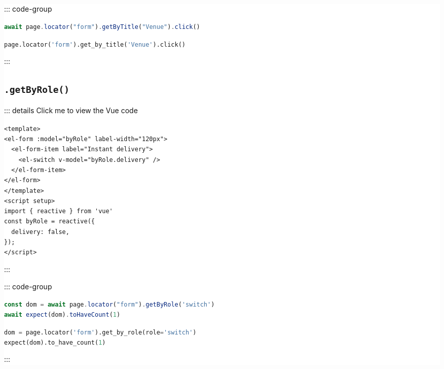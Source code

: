<el-form :model="byTitle" label-width="120px">
  <el-form-item label="Resources">
    <el-radio-group v-model="byTitle.resource">
      <el-radio label="Sponsor" title="Sponsor" /> 
      <el-radio label="Venue" title="Venue" />
    </el-radio-group>
  </el-form-item>
</el-form>

::: code-group
```TypeScript
await page.locator("form").getByTitle("Venue").click()
```

```Python
page.locator('form').get_by_title('Venue').click()
```
:::

## `.getByRole()`

::: details Click me to view the Vue code
```vue {4}
<template>
<el-form :model="byRole" label-width="120px">
  <el-form-item label="Instant delivery">
    <el-switch v-model="byRole.delivery" />
  </el-form-item>
</el-form>
</template>
<script setup>
import { reactive } from 'vue'
const byRole = reactive({
  delivery: false,
});
</script>
```
:::

<el-form :model="byRole" label-width="120px">
  <el-form-item label="Instant delivery">
    <el-switch v-model="byRole.delivery" />
  </el-form-item>
</el-form>

::: code-group
```TypeScript
const dom = await page.locator("form").getByRole('switch')
await expect(dom).toHaveCount(1)
```

```Python
dom = page.locator('form').get_by_role(role='switch')
expect(dom).to_have_count(1)
```
:::
